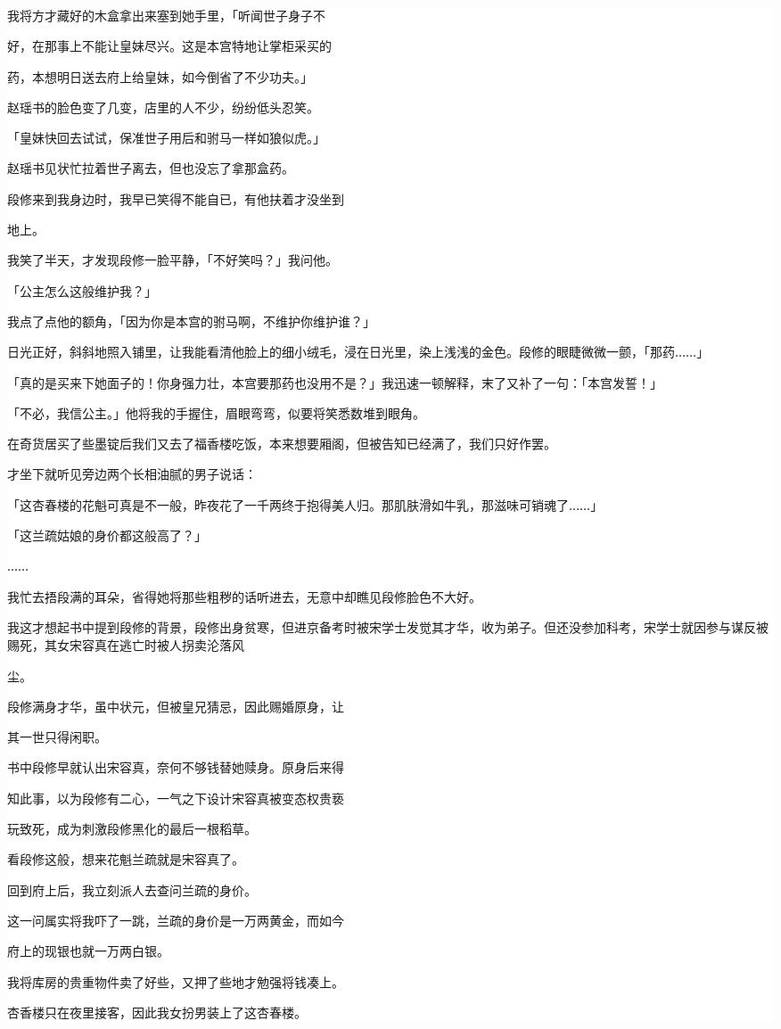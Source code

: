 我将方才藏好的木盒拿出来塞到她手里，「听闻世子身子不

好，在那事上不能让皇妹尽兴。这是本宫特地让掌柜采买的

药，本想明日送去府上给皇妹，如今倒省了不少功夫。」

赵瑶书的脸色变了几变，店里的人不少，纷纷低头忍笑。

「皇妹快回去试试，保准世子用后和驸马一样如狼似虎。」

赵瑶书见状忙拉着世子离去，但也没忘了拿那盒药。

段修来到我身边时，我早已笑得不能自已，有他扶着才没坐到

地上。

我笑了半天，才发现段修一脸平静，「不好笑吗？」我问他。

「公主怎么这般维护我？」

我点了点他的额角，「因为你是本宫的驸马啊，不维护你维护谁？」

日光正好，斜斜地照入铺里，让我能看清他脸上的细小绒毛，浸在日光里，染上浅浅的金色。段修的眼睫微微一颤，「那药……」

「真的是买来下她面子的！你身强力壮，本宫要那药也没用不是？」我迅速一顿解释，末了又补了一句：「本宫发誓！」

「不必，我信公主。」他将我的手握住，眉眼弯弯，似要将笑悉数堆到眼角。

在奇货居买了些墨锭后我们又去了福香楼吃饭，本来想要厢阁，但被告知已经满了，我们只好作罢。

才坐下就听见旁边两个长相油腻的男子说话：

「这杏春楼的花魁可真是不一般，昨夜花了一千两终于抱得美人归。那肌肤滑如牛乳，那滋味可销魂了……」

「这兰疏姑娘的身价都这般高了？」

……

我忙去捂段满的耳朵，省得她将那些粗秽的话听进去，无意中却瞧见段修脸色不大好。

我这才想起书中提到段修的背景，段修出身贫寒，但进京备考时被宋学士发觉其才华，收为弟子。但还没参加科考，宋学士就因参与谋反被赐死，其女宋容真在逃亡时被人拐卖沦落风

尘。

段修满身才华，虽中状元，但被皇兄猜忌，因此赐婚原身，让

其一世只得闲职。

书中段修早就认出宋容真，奈何不够钱替她赎身。原身后来得

知此事，以为段修有二心，一气之下设计宋容真被变态权贵亵

玩致死，成为刺激段修黑化的最后一根稻草。

看段修这般，想来花魁兰疏就是宋容真了。

回到府上后，我立刻派人去查问兰疏的身价。

这一问属实将我吓了一跳，兰疏的身价是一万两黄金，而如今

府上的现银也就一万两白银。

我将库房的贵重物件卖了好些，又押了些地才勉强将钱凑上。

杏香楼只在夜里接客，因此我女扮男装上了这杏春楼。

